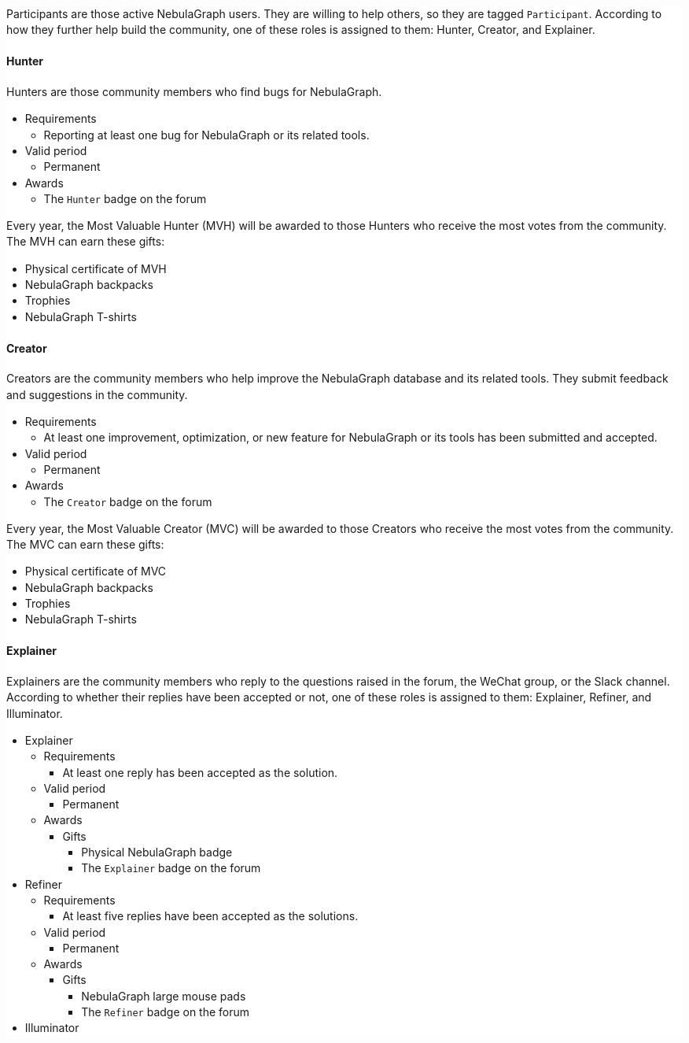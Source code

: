 Participants are those active NebulaGraph users. They are willing to help others, so they are tagged `Participant`. According to how they further help build the community, one of these roles is assigned to them: Hunter, Creator, and Explainer.

#### Hunter

Hunters are those community members who find bugs for NebulaGraph.

* Requirements
    * Reporting at least one bug for NebulaGraph or its related tools. 
* Valid period
    * Permanent
* Awards
    * The `Hunter` badge on the forum

Every year, the Most Valuable Hunter (MVH) will be awarded to those Hunters who receive the most votes from the community. The MVH can earn these gifts:

* Physical certificate of MVH
* NebulaGraph backpacks
* Trophies
* NebulaGraph T-shirts
#### Creator

Creators are the community members who help improve the NebulaGraph database and its related tools. They submit feedback and suggestions in the community.

* Requirements
    * At least one improvement, optimization, or new feature for NebulaGraph or its tools has been submitted and accepted.
* Valid period
    * Permanent
* Awards
    * The `Creator` badge on the forum

Every year, the Most Valuable Creator (MVC) will be awarded to those Creators who receive the most votes from the community. The MVC can earn these gifts:

* Physical certificate of MVC
* NebulaGraph backpacks
* Trophies
* NebulaGraph T-shirts
#### Explainer

Explainers are the community members who reply to the questions raised in the forum, the WeChat group, or the Slack channel. According to whether their replies have been accepted or not, one of these roles is assigned to them: Explainer, Refiner, and Illuminator.

* Explainer
    * Requirements
        * At least one reply has been accepted as the solution.
    * Valid period
        * Permanent
    * Awards
        * Gifts
            * Physical NebulaGraph badge
            * The `Explainer` badge on the forum
* Refiner
    * Requirements
        * At least five replies have been accepted as the solutions.
    * Valid period
        * Permanent
    * Awards
        * Gifts
            * NebulaGraph large mouse pads
            * The `Refiner` badge on the forum
* Illuminator